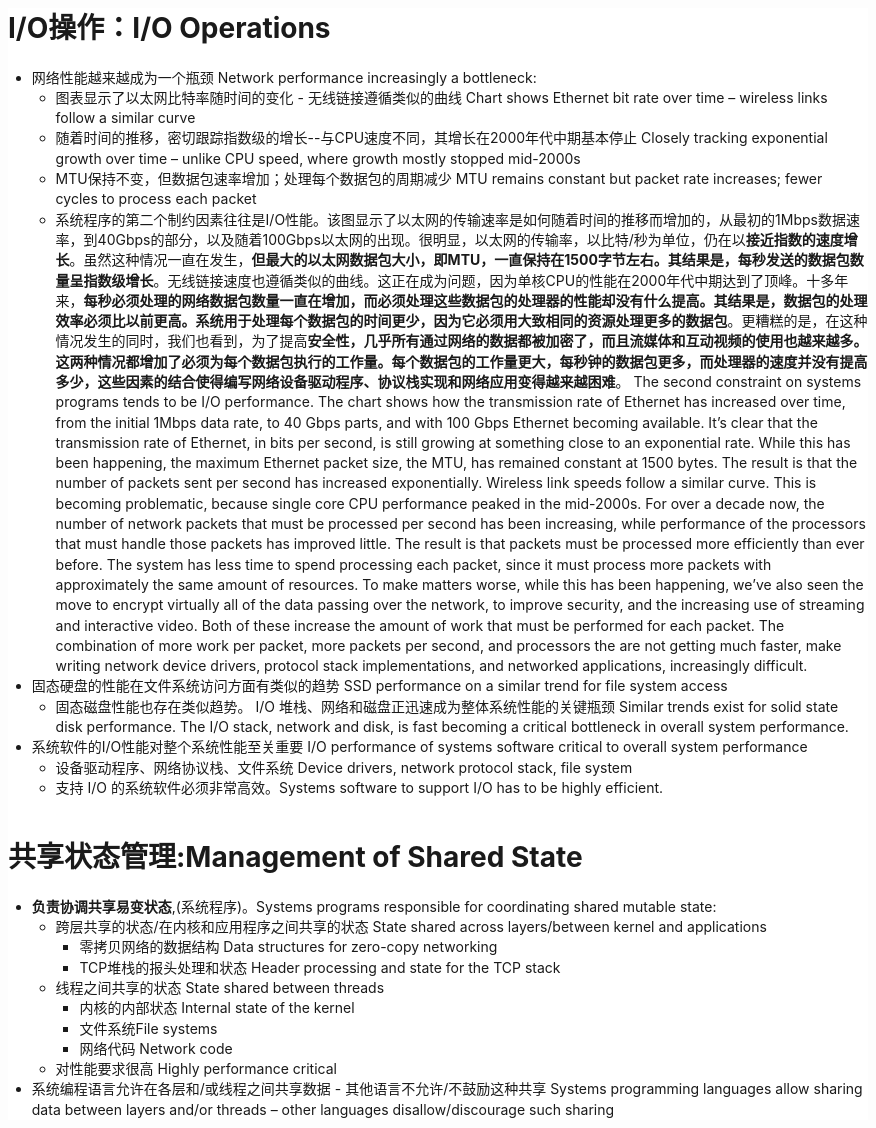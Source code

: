 # I/O操作：I/O Operations

* 网络性能越来越成为一个瓶颈 Network performance increasingly a bottleneck:
  * 图表显示了以太网比特率随时间的变化 - 无线链接遵循类似的曲线 Chart shows Ethernet bit rate over time – wireless links follow a similar curve
  * 随着时间的推移，密切跟踪指数级的增长--与CPU速度不同，其增长在2000年代中期基本停止 Closely tracking exponential growth over time – unlike CPU speed, where growth mostly stopped mid-2000s
  * MTU保持不变，但数据包速率增加；处理每个数据包的周期减少 MTU remains constant but packet rate increases; fewer cycles to process each packet
  * 系统程序的第二个制约因素往往是I/O性能。该图显示了以太网的传输速率是如何随着时间的推移而增加的，从最初的1Mbps数据速率，到40Gbps的部分，以及随着100Gbps以太网的出现。很明显，以太网的传输率，以比特/秒为单位，仍在以**接近指数的速度增长**。虽然这种情况一直在发生，**但最大的以太网数据包大小，即MTU，一直保持在1500字节左右。其结果是，每秒发送的数据包数量呈指数级增长**。无线链接速度也遵循类似的曲线。这正在成为问题，因为单核CPU的性能在2000年代中期达到了顶峰。十多年来，**每秒必须处理的网络数据包数量一直在增加，而必须处理这些数据包的处理器的性能却没有什么提高。其结果是，数据包的处理效率必须比以前更高。系统用于处理每个数据包的时间更少，因为它必须用大致相同的资源处理更多的数据包**。更糟糕的是，在这种情况发生的同时，我们也看到，为了提高**安全性，几乎所有通过网络的数据都被加密了，而且流媒体和互动视频的使用也越来越多。这两种情况都增加了必须为每个数据包执行的工作量。每个数据包的工作量更大，每秒钟的数据包更多，而处理器的速度并没有提高多少，这些因素的结合使得编写网络设备驱动程序、协议栈实现和网络应用变得越来越困难**。 The second constraint on systems programs tends to be I/O performance. The chart shows how the transmission rate of Ethernet has increased over time, from the initial 1Mbps data rate, to 40 Gbps parts, and with 100 Gbps Ethernet becoming available. It’s clear that the transmission rate of Ethernet, in bits per second, is still growing at something close to an exponential rate. While this has been happening, the maximum Ethernet packet size, the MTU, has remained constant at 1500 bytes. The result is that the number of packets sent per second has increased exponentially. Wireless link speeds follow a similar curve. This is becoming problematic, because single core CPU performance peaked in the mid-2000s. For over a decade now, the number of network packets that must be processed per second has been increasing, while performance of the processors that must handle those packets has improved little. The result is that packets must be processed more efficiently than ever before. The system has less time to spend processing each packet, since it must process more packets with approximately the same amount of resources. To make matters worse, while this has been happening, we’ve also seen the move to encrypt virtually all of the data passing over the network, to improve security, and the increasing use of streaming and interactive video. Both of these increase the amount of work that must be performed for each packet. The combination of more work per packet, more packets per second, and processors the are not getting much faster, make writing network device drivers, protocol stack implementations, and networked applications, increasingly difficult.
* 固态硬盘的性能在文件系统访问方面有类似的趋势 SSD performance on a similar trend for file system access
  * 固态磁盘性能也存在类似趋势。 I/O 堆栈、网络和磁盘正迅速成为整体系统性能的关键瓶颈 Similar trends exist for solid state disk performance. The I/O stack, network and disk, is fast becoming a critical bottleneck in overall system performance.
* 系统软件的I/O性能对整个系统性能至关重要 I/O performance of systems software critical to overall system performance
  * 设备驱动程序、网络协议栈、文件系统 Device drivers, network protocol stack, file system
  * 支持 I/O 的系统软件必须非常高效。Systems software to support I/O has to be highly efficient.

# 共享状态管理:Management of Shared State

* **负责协调共享易变状态**,(系统程序)。Systems programs responsible for coordinating shared mutable state:
  * 跨层共享的状态/在内核和应用程序之间共享的状态 State shared across layers/between kernel and applications
    * 零拷贝网络的数据结构 Data structures for zero-copy networking
    * TCP堆栈的报头处理和状态 Header processing and state for the TCP stack
  * 线程之间共享的状态 State shared between threads
    * 内核的内部状态 Internal state of the kernel
    * 文件系统File systems
    * 网络代码 Network code
  * 对性能要求很高 Highly performance critical
* 系统编程语言允许在各层和/或线程之间共享数据 - 其他语言不允许/不鼓励这种共享 Systems programming languages allow sharing data between layers and/or threads – other languages disallow/discourage such sharing